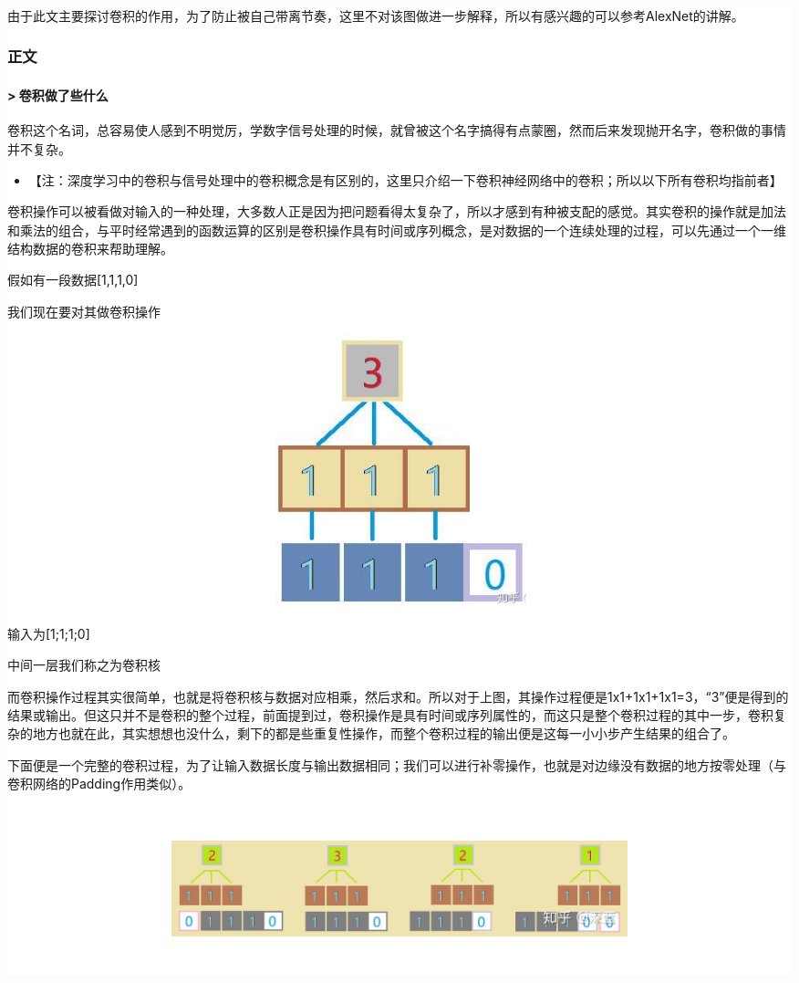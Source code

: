由于此文主要探讨卷积的作用，为了防止被自己带离节奏，这里不对该图做进一步解释，所以有感兴趣的可以参考AlexNet的讲解。

### 正文

#### > 卷积做了些什么

卷积这个名词，总容易使人感到不明觉厉，学数字信号处理的时候，就曾被这个名字搞得有点蒙圈，然而后来发现抛开名字，卷积做的事情并不复杂。

* 【注：深度学习中的卷积与信号处理中的卷积概念是有区别的，这里只介绍一下卷积神经网络中的卷积；所以以下所有卷积均指前者】

卷积操作可以被看做对输入的一种处理，大多数人正是因为把问题看得太复杂了，所以才感到有种被支配的感觉。其实卷积的操作就是加法和乘法的组合，与平时经常遇到的函数运算的区别是卷积操作具有时间或序列概念，是对数据的一个连续处理的过程，可以先通过一个一维结构数据的卷积来帮助理解。

假如有一段数据[1,1,1,0]

我们现在要对其做卷积操作

<div align="center">
	<img src="/images/posts/CNN/figure3.png" height="300" width="300">  
</div> 

输入为[1;1;1;0]

中间一层我们称之为卷积核

而卷积操作过程其实很简单，也就是将卷积核与数据对应相乘，然后求和。所以对于上图，其操作过程便是1x1+1x1+1x1=3，“3”便是得到的结果或输出。但这只并不是卷积的整个过程，前面提到过，卷积操作是具有时间或序列属性的，而这只是整个卷积过程的其中一步，卷积复杂的地方也就在此，其实想想也没什么，剩下的都是些重复性操作，而整个卷积过程的输出便是这每一小小步产生结果的组合了。

下面便是一个完整的卷积过程，为了让输入数据长度与输出数据相同；我们可以进行补零操作，也就是对边缘没有数据的地方按零处理（与卷积网络的Padding作用类似）。

<div align="center">
	<img src="/images/posts/CNN/figure4.jpg" height="180" width="500">  
</div> 
